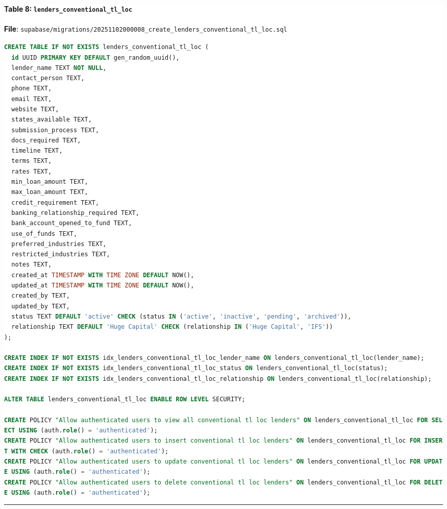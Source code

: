 
#### Table 8: `lenders_conventional_tl_loc`

**File**: `supabase/migrations/20251102000008_create_lenders_conventional_tl_loc.sql`

```sql
CREATE TABLE IF NOT EXISTS lenders_conventional_tl_loc (
  id UUID PRIMARY KEY DEFAULT gen_random_uuid(),
  lender_name TEXT NOT NULL,
  contact_person TEXT,
  phone TEXT,
  email TEXT,
  website TEXT,
  states_available TEXT,
  submission_process TEXT,
  docs_required TEXT,
  timeline TEXT,
  terms TEXT,
  rates TEXT,
  min_loan_amount TEXT,
  max_loan_amount TEXT,
  credit_requirement TEXT,
  banking_relationship_required TEXT,
  bank_account_opened_to_fund TEXT,
  use_of_funds TEXT,
  preferred_industries TEXT,
  restricted_industries TEXT,
  notes TEXT,
  created_at TIMESTAMP WITH TIME ZONE DEFAULT NOW(),
  updated_at TIMESTAMP WITH TIME ZONE DEFAULT NOW(),
  created_by TEXT,
  updated_by TEXT,
  status TEXT DEFAULT 'active' CHECK (status IN ('active', 'inactive', 'pending', 'archived')),
  relationship TEXT DEFAULT 'Huge Capital' CHECK (relationship IN ('Huge Capital', 'IFS'))
);

CREATE INDEX IF NOT EXISTS idx_lenders_conventional_tl_loc_lender_name ON lenders_conventional_tl_loc(lender_name);
CREATE INDEX IF NOT EXISTS idx_lenders_conventional_tl_loc_status ON lenders_conventional_tl_loc(status);
CREATE INDEX IF NOT EXISTS idx_lenders_conventional_tl_loc_relationship ON lenders_conventional_tl_loc(relationship);

ALTER TABLE lenders_conventional_tl_loc ENABLE ROW LEVEL SECURITY;

CREATE POLICY "Allow authenticated users to view all conventional tl loc lenders" ON lenders_conventional_tl_loc FOR SELECT USING (auth.role() = 'authenticated');
CREATE POLICY "Allow authenticated users to insert conventional tl loc lenders" ON lenders_conventional_tl_loc FOR INSERT WITH CHECK (auth.role() = 'authenticated');
CREATE POLICY "Allow authenticated users to update conventional tl loc lenders" ON lenders_conventional_tl_loc FOR UPDATE USING (auth.role() = 'authenticated');
CREATE POLICY "Allow authenticated users to delete conventional tl loc lenders" ON lenders_conventional_tl_loc FOR DELETE USING (auth.role() = 'authenticated');
```

---